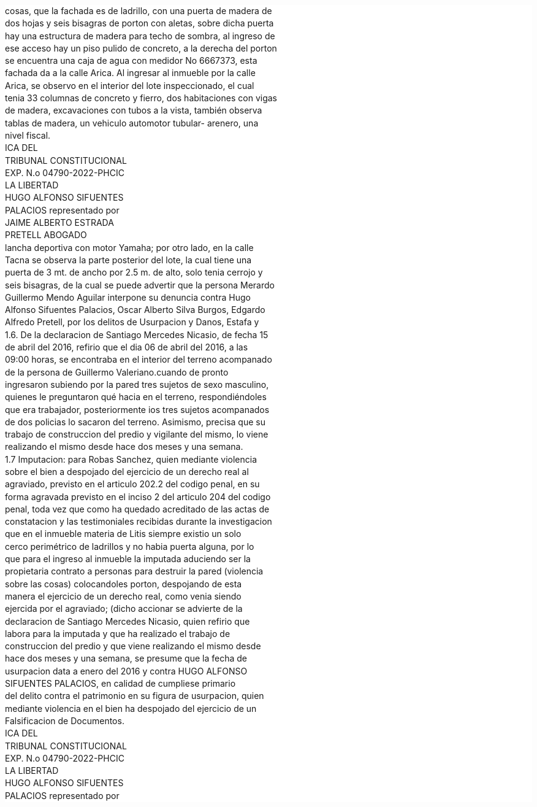 cosas, que la fachada es de ladrillo, con una puerta de madera de  
dos hojas y seis bisagras de porton con aletas, sobre dicha puerta  
hay una estructura de madera para techo de sombra, al ingreso de  
ese acceso hay un piso pulido de concreto, a la derecha del porton  
se encuentra una caja de agua con medidor No 6667373, esta  
fachada da a la calle Arica. Al ingresar al inmueble por la calle  
Arica, se observo en el interior del lote inspeccionado, el cual  
tenia 33 columnas de concreto y fierro, dos habitaciones con vigas  
de madera, excavaciones con tubos a la vista, también observa  
tablas de madera, un vehiculo automotor tubular- arenero, una  
nivel fiscal.  
ICA DEL  
TRIBUNAL CONSTITUCIONAL  
EXP. N.o 04790-2022-PHCIC  
LA LIBERTAD  
HUGO ALFONSO SIFUENTES  
PALACIOS representado por  
JAIME ALBERTO ESTRADA  
PRETELL ABOGADO  
lancha deportiva con motor Yamaha; por otro lado, en la calle  
Tacna se observa la parte posterior del lote, la cual tiene una  
puerta de 3 mt. de ancho por 2.5 m. de alto, solo tenia cerrojo y  
seis bisagras, de la cual se puede advertir que la persona Merardo  
Guillermo Mendo Aguilar interpone su denuncia contra Hugo  
Alfonso Sifuentes Palacios, Oscar Alberto Silva Burgos, Edgardo  
Alfredo Pretell, por los delitos de Usurpacion y Danos, Estafa y  
1.6. De la declaracion de Santiago Mercedes Nicasio, de fecha 15  
de abril del 2016, refirio que el dia 06 de abril del 2016, a las  
09:00 horas, se encontraba en el interior del terreno acompanado  
de la persona de Guillermo Valeriano.cuando de pronto  
ingresaron subiendo por la pared tres sujetos de sexo masculino,  
quienes le preguntaron qué hacia en el terreno, respondiéndoles  
que era trabajador, posteriormente ios tres sujetos acompanados  
de dos policias lo sacaron del terreno. Asimismo, precisa que su  
trabajo de construccion del predio y vigilante del mismo, lo viene  
realizando el mismo desde hace dos meses y una semana.  
1.7 Imputacion: para Robas Sanchez, quien mediante violencia  
sobre el bien a despojado del ejercicio de un derecho real al  
agraviado, previsto en el articulo 202.2 del codigo penal, en su  
forma agravada previsto en el inciso 2 del articulo 204 del codigo  
penal, toda vez que como ha quedado acreditado de las actas de  
constatacion y las testimoniales recibidas durante la investigacion  
que en el inmueble materia de Litis siempre existio un solo  
cerco perimétrico de ladrillos y no habia puerta alguna, por lo  
que para el ingreso al inmueble la imputada aduciendo ser la  
propietaria contrato a personas para destruir la pared (violencia  
sobre las cosas) colocandoles porton, despojando de esta  
manera el ejercicio de un derecho real, como venia siendo  
ejercida por el agraviado; (dicho accionar se advierte de la  
declaracion de Santiago Mercedes Nicasio, quien refirio que  
labora para la imputada y que ha realizado el trabajo de  
construccion del predio y que viene realizando el mismo desde  
hace dos meses y una semana, se presume que la fecha de  
usurpacion data a enero del 2016 y contra HUGO ALFONSO  
SIFUENTES PALACIOS, en calidad de cumpliese primario  
del delito contra el patrimonio en su figura de usurpacion, quien  
mediante violencia en el bien ha despojado del ejercicio de un  
Falsificacion de Documentos.  
ICA DEL  
TRIBUNAL CONSTITUCIONAL  
EXP. N.o 04790-2022-PHCIC  
LA LIBERTAD  
HUGO ALFONSO SIFUENTES  
PALACIOS representado por  